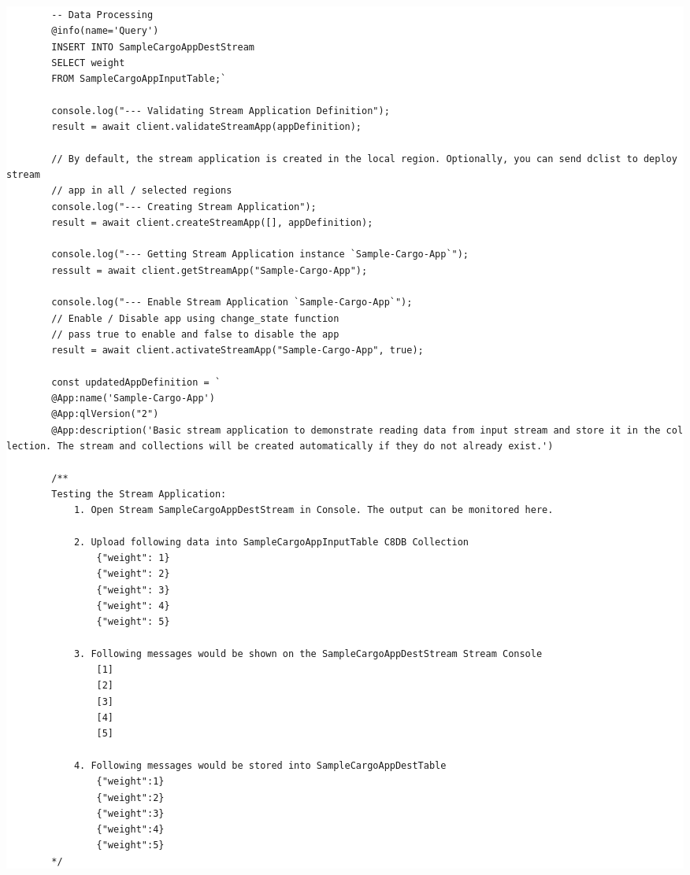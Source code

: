             -- Data Processing
            @info(name='Query')
            INSERT INTO SampleCargoAppDestStream 
            SELECT weight
            FROM SampleCargoAppInputTable;`

            console.log("--- Validating Stream Application Definition");
            result = await client.validateStreamApp(appDefinition);

            // By default, the stream application is created in the local region. Optionally, you can send dclist to deploy stream
            // app in all / selected regions
            console.log("--- Creating Stream Application");
            result = await client.createStreamApp([], appDefinition);

            console.log("--- Getting Stream Application instance `Sample-Cargo-App`");
            ressult = await client.getStreamApp("Sample-Cargo-App");

            console.log("--- Enable Stream Application `Sample-Cargo-App`");
            // Enable / Disable app using change_state function
            // pass true to enable and false to disable the app
            result = await client.activateStreamApp("Sample-Cargo-App", true);

            const updatedAppDefinition = `
            @App:name('Sample-Cargo-App')
            @App:qlVersion("2")
            @App:description('Basic stream application to demonstrate reading data from input stream and store it in the collection. The stream and collections will be created automatically if they do not already exist.')
      
            /**
            Testing the Stream Application:
                1. Open Stream SampleCargoAppDestStream in Console. The output can be monitored here.
      
                2. Upload following data into SampleCargoAppInputTable C8DB Collection
                    {"weight": 1}
                    {"weight": 2}
                    {"weight": 3}
                    {"weight": 4}
                    {"weight": 5}
      
                3. Following messages would be shown on the SampleCargoAppDestStream Stream Console
                    [1]
                    [2]
                    [3]
                    [4]
                    [5]
      
                4. Following messages would be stored into SampleCargoAppDestTable
                    {"weight":1}
                    {"weight":2}
                    {"weight":3}
                    {"weight":4}
                    {"weight":5}
            */
      